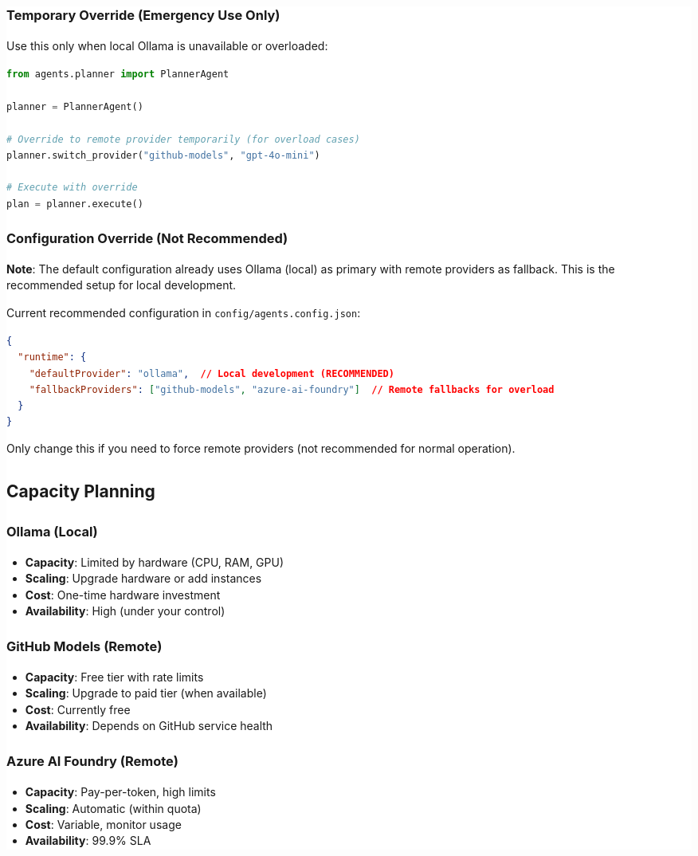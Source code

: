 ### Temporary Override (Emergency Use Only)

Use this only when local Ollama is unavailable or overloaded:

```python
from agents.planner import PlannerAgent

planner = PlannerAgent()

# Override to remote provider temporarily (for overload cases)
planner.switch_provider("github-models", "gpt-4o-mini")

# Execute with override
plan = planner.execute()
```

### Configuration Override (Not Recommended)

**Note**: The default configuration already uses Ollama (local) as primary with remote providers as fallback. This is the recommended setup for local development.

Current recommended configuration in `config/agents.config.json`:

```json
{
  "runtime": {
    "defaultProvider": "ollama",  // Local development (RECOMMENDED)
    "fallbackProviders": ["github-models", "azure-ai-foundry"]  // Remote fallbacks for overload
  }
}
```

Only change this if you need to force remote providers (not recommended for normal operation).

## Capacity Planning

### Ollama (Local)
- **Capacity**: Limited by hardware (CPU, RAM, GPU)
- **Scaling**: Upgrade hardware or add instances
- **Cost**: One-time hardware investment
- **Availability**: High (under your control)

### GitHub Models (Remote)
- **Capacity**: Free tier with rate limits
- **Scaling**: Upgrade to paid tier (when available)
- **Cost**: Currently free
- **Availability**: Depends on GitHub service health

### Azure AI Foundry (Remote)
- **Capacity**: Pay-per-token, high limits
- **Scaling**: Automatic (within quota)
- **Cost**: Variable, monitor usage
- **Availability**: 99.9% SLA
